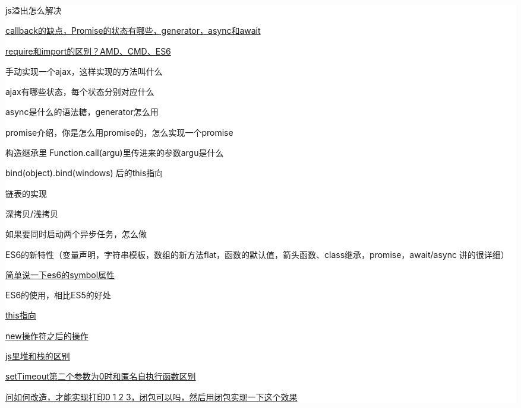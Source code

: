 js溢出怎么解决

[callback的缺点，Promise的状态有哪些，generator，async和await](https://juejin.cn/post/6906106922605543432)

[require和import的区别？AMD、CMD、ES6](https://juejin.cn/post/6881241853258104839)

手动实现一个ajax，这样实现的方法叫什么

ajax有哪些状态，每个状态分别对应什么

async是什么的语法糖，generator怎么用

promise介绍，你是怎么用promise的，怎么实现一个promise

构造继承里 Function.call(argu)里传进来的参数argu是什么

bind(object).bind(windows) 后的this指向

链表的实现

深拷贝/浅拷贝

如果要同时启动两个异步任务，怎么做

ES6的新特性（变量声明，字符串模板，数组的新方法flat，函数的默认值，箭头函数、class继承，promise，await/async 讲的很详细）

[简单说一下es6的symbol属性](https://www.zhangxinxu.com/wordpress/2018/04/known-es6-symbol-function/)

ES6的使用，相比ES5的好处

[this指向](https://developer.mozilla.org/zh-CN/docs/Web/JavaScript/Reference/Operators/this)

[new操作符之后的操作](https://github.com/Chocolate1999/Front-end-learning-to-organize-notes/issues/174)

[js里堆和栈的区别](https://juejin.cn/post/6844903618999500808)

[setTimeout第二个参数为0时和匿名自执行函数区别](https://github.com/Chocolate1999/Front-end-learning-to-organize-notes/issues/172)

[问如何改造，才能实现打印0 1 2 3，闭包可以吗，然后用闭包实现一下这个效果](https://github.com/Chocolate1999/Front-end-learning-to-organize-notes/issues/218)





